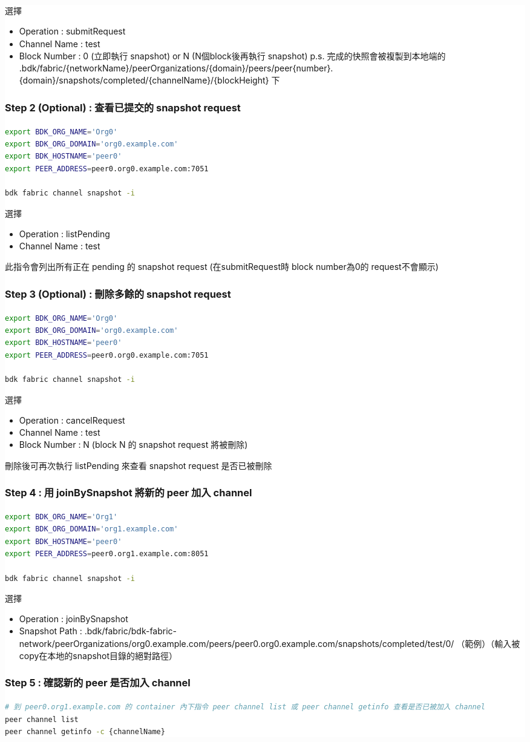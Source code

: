 選擇
- Operation : submitRequest
- Channel Name : test
- Block Number : 0 (立即執行 snapshot) or N (N個block後再執行 snapshot)
p.s. 完成的快照會被複製到本地端的 .bdk/fabric/{networkName}/peerOrganizations/{domain}/peers/peer{number}.{domain}/snapshots/completed/{channelName}/{blockHeight} 下

### Step 2 (Optional) : 查看已提交的 snapshot request
```bash
export BDK_ORG_NAME='Org0'
export BDK_ORG_DOMAIN='org0.example.com'
export BDK_HOSTNAME='peer0'
export PEER_ADDRESS=peer0.org0.example.com:7051

bdk fabric channel snapshot -i
```

選擇
- Operation : listPending
- Channel Name : test

此指令會列出所有正在 pending 的 snapshot request (在submitRequest時 block number為0的 request不會顯示)

### Step 3 (Optional) : 刪除多餘的 snapshot request

```bash
export BDK_ORG_NAME='Org0'
export BDK_ORG_DOMAIN='org0.example.com'
export BDK_HOSTNAME='peer0'
export PEER_ADDRESS=peer0.org0.example.com:7051

bdk fabric channel snapshot -i
```

選擇
- Operation : cancelRequest
- Channel Name : test
- Block Number : N (block N 的 snapshot request 將被刪除)

刪除後可再次執行 listPending 來查看 snapshot request 是否已被刪除

### Step 4 : 用 joinBySnapshot 將新的 peer 加入 channel

```bash
export BDK_ORG_NAME='Org1'
export BDK_ORG_DOMAIN='org1.example.com'
export BDK_HOSTNAME='peer0'
export PEER_ADDRESS=peer0.org1.example.com:8051

bdk fabric channel snapshot -i
```

選擇
- Operation : joinBySnapshot
- Snapshot Path : .bdk/fabric/bdk-fabric-network/peerOrganizations/org0.example.com/peers/peer0.org0.example.com/snapshots/completed/test/0/ （範例）（輸入被copy在本地的snapshot目錄的絕對路徑）

### Step 5 : 確認新的 peer 是否加入 channel

```bash
# 到 peer0.org1.example.com 的 container 內下指令 peer channel list 或 peer channel getinfo 查看是否已被加入 channel
peer channel list
peer channel getinfo -c {channelName}
```
